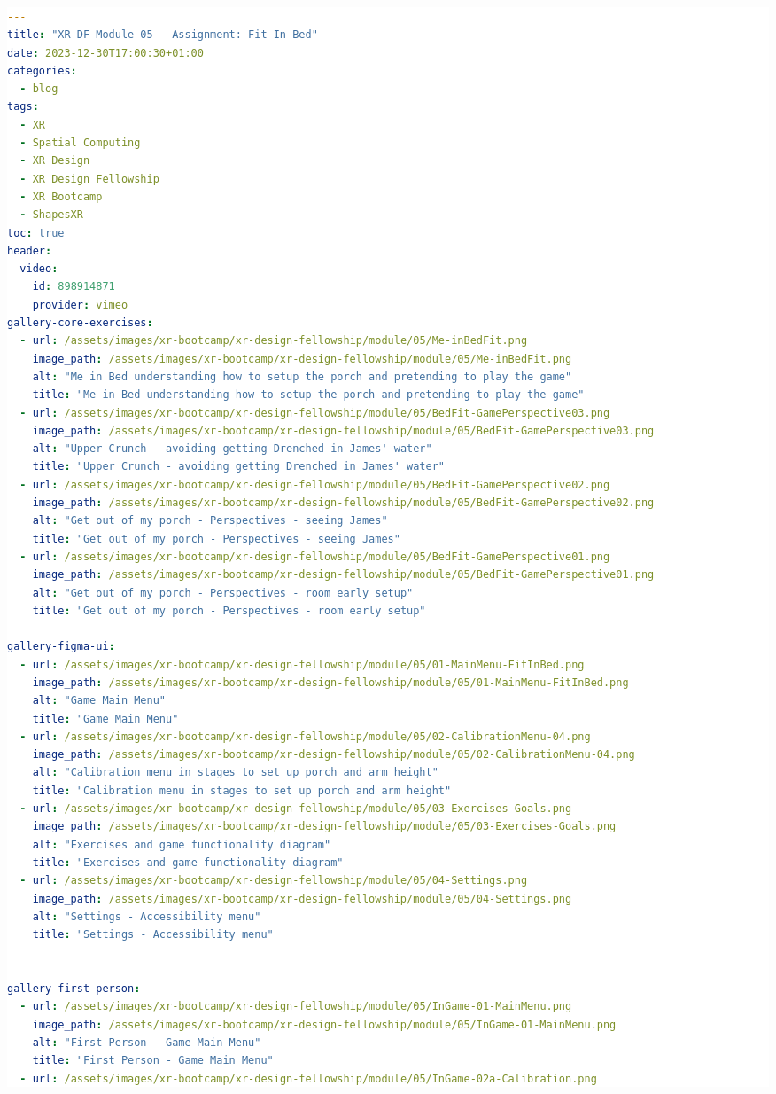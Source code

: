```yaml
---
title: "XR DF Module 05 - Assignment: Fit In Bed"
date: 2023-12-30T17:00:30+01:00
categories:
  - blog
tags:
  - XR
  - Spatial Computing
  - XR Design
  - XR Design Fellowship
  - XR Bootcamp
  - ShapesXR
toc: true
header:
  video:
    id: 898914871
    provider: vimeo 
gallery-core-exercises:
  - url: /assets/images/xr-bootcamp/xr-design-fellowship/module/05/Me-inBedFit.png
    image_path: /assets/images/xr-bootcamp/xr-design-fellowship/module/05/Me-inBedFit.png
    alt: "Me in Bed understanding how to setup the porch and pretending to play the game"
    title: "Me in Bed understanding how to setup the porch and pretending to play the game"
  - url: /assets/images/xr-bootcamp/xr-design-fellowship/module/05/BedFit-GamePerspective03.png
    image_path: /assets/images/xr-bootcamp/xr-design-fellowship/module/05/BedFit-GamePerspective03.png
    alt: "Upper Crunch - avoiding getting Drenched in James' water"
    title: "Upper Crunch - avoiding getting Drenched in James' water"
  - url: /assets/images/xr-bootcamp/xr-design-fellowship/module/05/BedFit-GamePerspective02.png
    image_path: /assets/images/xr-bootcamp/xr-design-fellowship/module/05/BedFit-GamePerspective02.png
    alt: "Get out of my porch - Perspectives - seeing James"
    title: "Get out of my porch - Perspectives - seeing James"
  - url: /assets/images/xr-bootcamp/xr-design-fellowship/module/05/BedFit-GamePerspective01.png
    image_path: /assets/images/xr-bootcamp/xr-design-fellowship/module/05/BedFit-GamePerspective01.png
    alt: "Get out of my porch - Perspectives - room early setup"
    title: "Get out of my porch - Perspectives - room early setup"

gallery-figma-ui:
  - url: /assets/images/xr-bootcamp/xr-design-fellowship/module/05/01-MainMenu-FitInBed.png
    image_path: /assets/images/xr-bootcamp/xr-design-fellowship/module/05/01-MainMenu-FitInBed.png
    alt: "Game Main Menu"
    title: "Game Main Menu"
  - url: /assets/images/xr-bootcamp/xr-design-fellowship/module/05/02-CalibrationMenu-04.png
    image_path: /assets/images/xr-bootcamp/xr-design-fellowship/module/05/02-CalibrationMenu-04.png
    alt: "Calibration menu in stages to set up porch and arm height"
    title: "Calibration menu in stages to set up porch and arm height"
  - url: /assets/images/xr-bootcamp/xr-design-fellowship/module/05/03-Exercises-Goals.png
    image_path: /assets/images/xr-bootcamp/xr-design-fellowship/module/05/03-Exercises-Goals.png
    alt: "Exercises and game functionality diagram"
    title: "Exercises and game functionality diagram"
  - url: /assets/images/xr-bootcamp/xr-design-fellowship/module/05/04-Settings.png
    image_path: /assets/images/xr-bootcamp/xr-design-fellowship/module/05/04-Settings.png
    alt: "Settings - Accessibility menu"
    title: "Settings - Accessibility menu"


gallery-first-person:
  - url: /assets/images/xr-bootcamp/xr-design-fellowship/module/05/InGame-01-MainMenu.png
    image_path: /assets/images/xr-bootcamp/xr-design-fellowship/module/05/InGame-01-MainMenu.png
    alt: "First Person - Game Main Menu"
    title: "First Person - Game Main Menu"
  - url: /assets/images/xr-bootcamp/xr-design-fellowship/module/05/InGame-02a-Calibration.png
```
